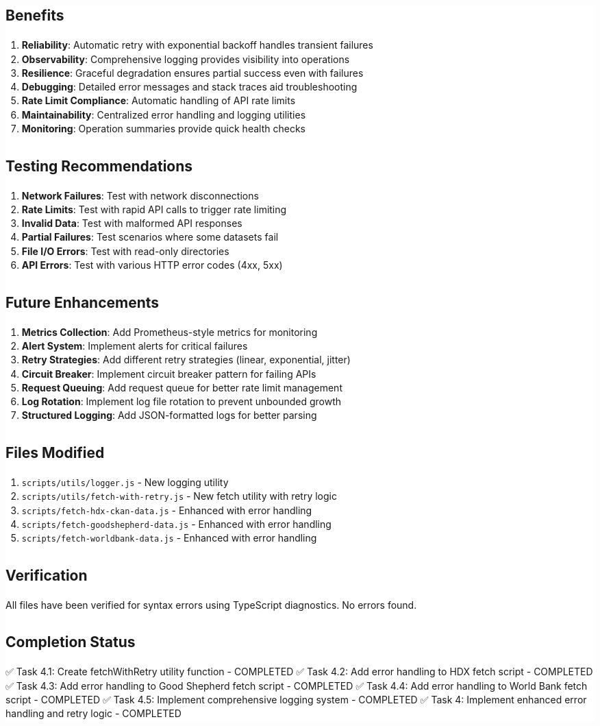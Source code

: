 ## Benefits

1. **Reliability**: Automatic retry with exponential backoff handles transient failures
2. **Observability**: Comprehensive logging provides visibility into operations
3. **Resilience**: Graceful degradation ensures partial success even with failures
4. **Debugging**: Detailed error messages and stack traces aid troubleshooting
5. **Rate Limit Compliance**: Automatic handling of API rate limits
6. **Maintainability**: Centralized error handling and logging utilities
7. **Monitoring**: Operation summaries provide quick health checks

## Testing Recommendations

1. **Network Failures**: Test with network disconnections
2. **Rate Limits**: Test with rapid API calls to trigger rate limiting
3. **Invalid Data**: Test with malformed API responses
4. **Partial Failures**: Test scenarios where some datasets fail
5. **File I/O Errors**: Test with read-only directories
6. **API Errors**: Test with various HTTP error codes (4xx, 5xx)

## Future Enhancements

1. **Metrics Collection**: Add Prometheus-style metrics for monitoring
2. **Alert System**: Implement alerts for critical failures
3. **Retry Strategies**: Add different retry strategies (linear, exponential, jitter)
4. **Circuit Breaker**: Implement circuit breaker pattern for failing APIs
5. **Request Queuing**: Add request queue for better rate limit management
6. **Log Rotation**: Implement log file rotation to prevent unbounded growth
7. **Structured Logging**: Add JSON-formatted logs for better parsing

## Files Modified

1. `scripts/utils/logger.js` - New logging utility
2. `scripts/utils/fetch-with-retry.js` - New fetch utility with retry logic
3. `scripts/fetch-hdx-ckan-data.js` - Enhanced with error handling
4. `scripts/fetch-goodshepherd-data.js` - Enhanced with error handling
5. `scripts/fetch-worldbank-data.js` - Enhanced with error handling

## Verification

All files have been verified for syntax errors using TypeScript diagnostics. No errors found.

## Completion Status

✅ Task 4.1: Create fetchWithRetry utility function - COMPLETED
✅ Task 4.2: Add error handling to HDX fetch script - COMPLETED
✅ Task 4.3: Add error handling to Good Shepherd fetch script - COMPLETED
✅ Task 4.4: Add error handling to World Bank fetch script - COMPLETED
✅ Task 4.5: Implement comprehensive logging system - COMPLETED
✅ Task 4: Implement enhanced error handling and retry logic - COMPLETED
